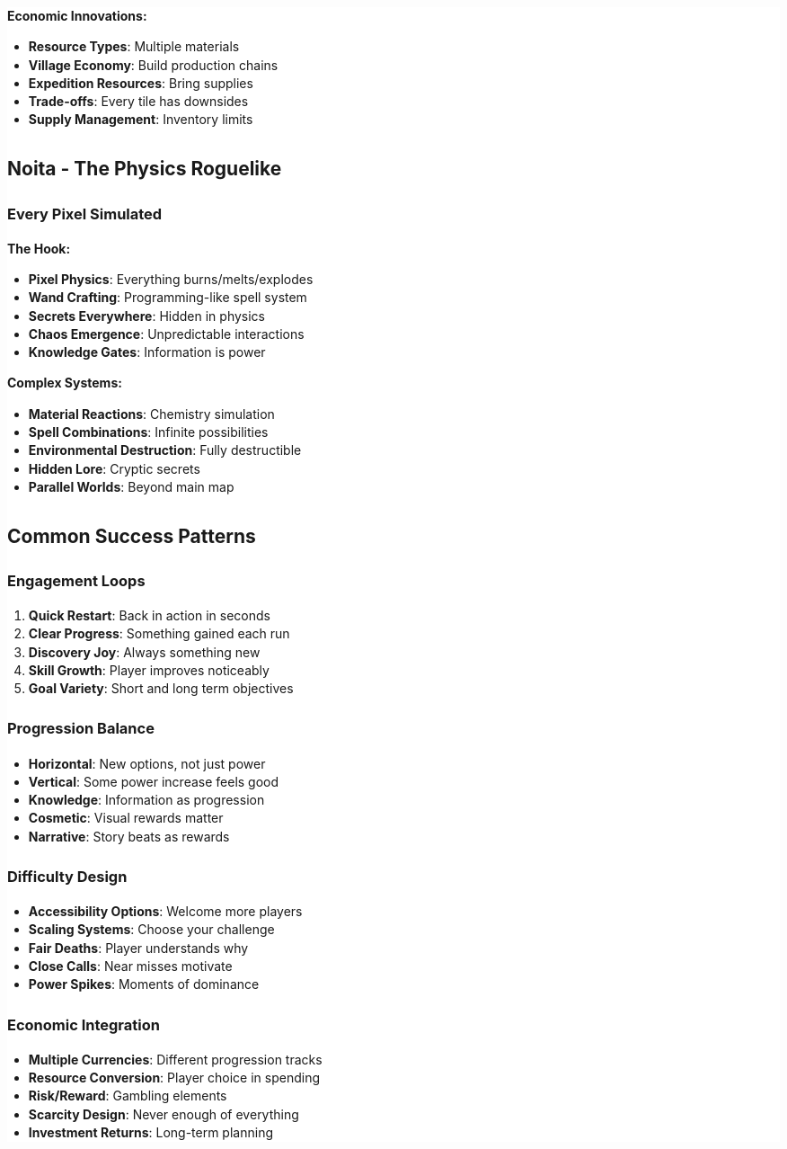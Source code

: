 **Economic Innovations:**
- **Resource Types**: Multiple materials
- **Village Economy**: Build production chains
- **Expedition Resources**: Bring supplies
- **Trade-offs**: Every tile has downsides
- **Supply Management**: Inventory limits

## Noita - The Physics Roguelike
### Every Pixel Simulated

**The Hook:**
- **Pixel Physics**: Everything burns/melts/explodes
- **Wand Crafting**: Programming-like spell system
- **Secrets Everywhere**: Hidden in physics
- **Chaos Emergence**: Unpredictable interactions
- **Knowledge Gates**: Information is power

**Complex Systems:**
- **Material Reactions**: Chemistry simulation
- **Spell Combinations**: Infinite possibilities
- **Environmental Destruction**: Fully destructible
- **Hidden Lore**: Cryptic secrets
- **Parallel Worlds**: Beyond main map

## Common Success Patterns

### Engagement Loops
1. **Quick Restart**: Back in action in seconds
2. **Clear Progress**: Something gained each run
3. **Discovery Joy**: Always something new
4. **Skill Growth**: Player improves noticeably
5. **Goal Variety**: Short and long term objectives

### Progression Balance
- **Horizontal**: New options, not just power
- **Vertical**: Some power increase feels good
- **Knowledge**: Information as progression
- **Cosmetic**: Visual rewards matter
- **Narrative**: Story beats as rewards

### Difficulty Design
- **Accessibility Options**: Welcome more players
- **Scaling Systems**: Choose your challenge
- **Fair Deaths**: Player understands why
- **Close Calls**: Near misses motivate
- **Power Spikes**: Moments of dominance

### Economic Integration
- **Multiple Currencies**: Different progression tracks
- **Resource Conversion**: Player choice in spending
- **Risk/Reward**: Gambling elements
- **Scarcity Design**: Never enough of everything
- **Investment Returns**: Long-term planning